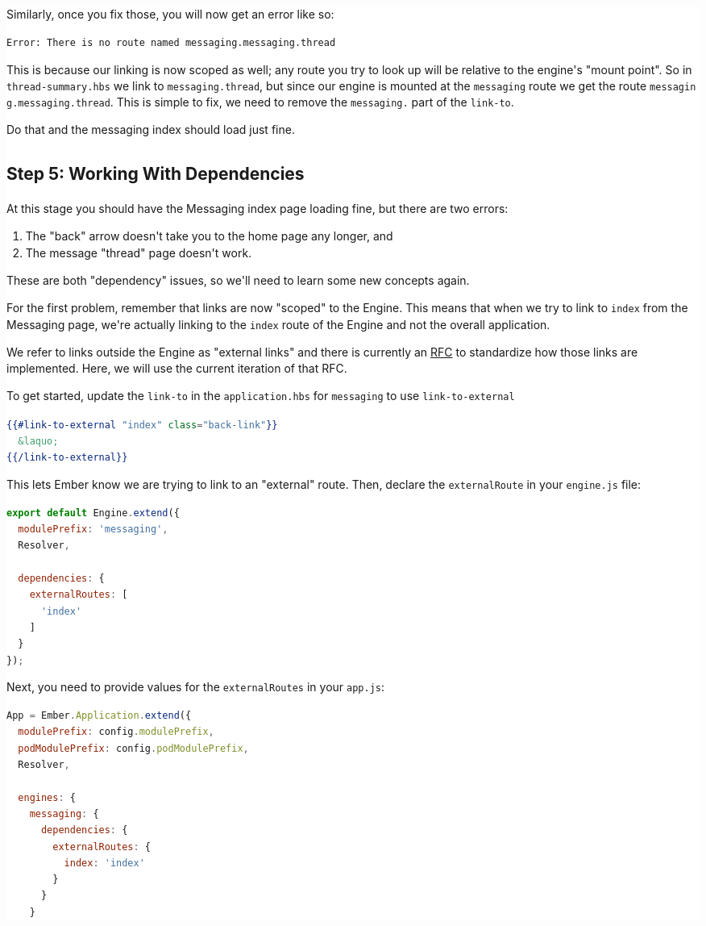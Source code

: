 Similarly, once you fix those, you will now get an error like so:

```bash
Error: There is no route named messaging.messaging.thread
```

This is because our linking is now scoped as well; any route you try to look up will be relative to the engine's "mount point". So in `thread-summary.hbs` we link to `messaging.thread`, but since our engine is mounted at the `messaging` route we get the route `messaging.messaging.thread`. This is simple to fix, we need to remove the `messaging.` part of the `link-to`.

Do that and the messaging index should load just fine.

## Step 5: Working With Dependencies

At this stage you should have the Messaging index page loading fine, but there are two errors:

1. The "back" arrow doesn't take you to the home page any longer, and
2. The message "thread" page doesn't work.

These are both "dependency" issues, so we'll need to learn some new concepts again.

For the first problem, remember that links are now "scoped" to the Engine. This means that when we try to link to `index` from the Messaging page, we're actually linking to the `index` route of the Engine and not the overall application.

We refer to links outside the Engine as "external links" and there is currently an [RFC](https://github.com/emberjs/rfcs/pull/122) to standardize how those links are implemented. Here, we will use the current iteration of that RFC.

To get started, update the `link-to` in the `application.hbs` for `messaging` to use `link-to-external`

```hbs
{{#link-to-external "index" class="back-link"}}
  &laquo;
{{/link-to-external}}
```

This lets Ember know we are trying to link to an "external" route. Then, declare the `externalRoute` in your `engine.js` file:

```js
export default Engine.extend({
  modulePrefix: 'messaging',
  Resolver,

  dependencies: {
    externalRoutes: [
      'index'
    ]
  }
});
```

Next, you need to provide values for the `externalRoutes` in your `app.js`:

```js
App = Ember.Application.extend({
  modulePrefix: config.modulePrefix,
  podModulePrefix: config.podModulePrefix,
  Resolver,

  engines: {
    messaging: {
      dependencies: {
        externalRoutes: {
          index: 'index'
        }
      }
    }
```